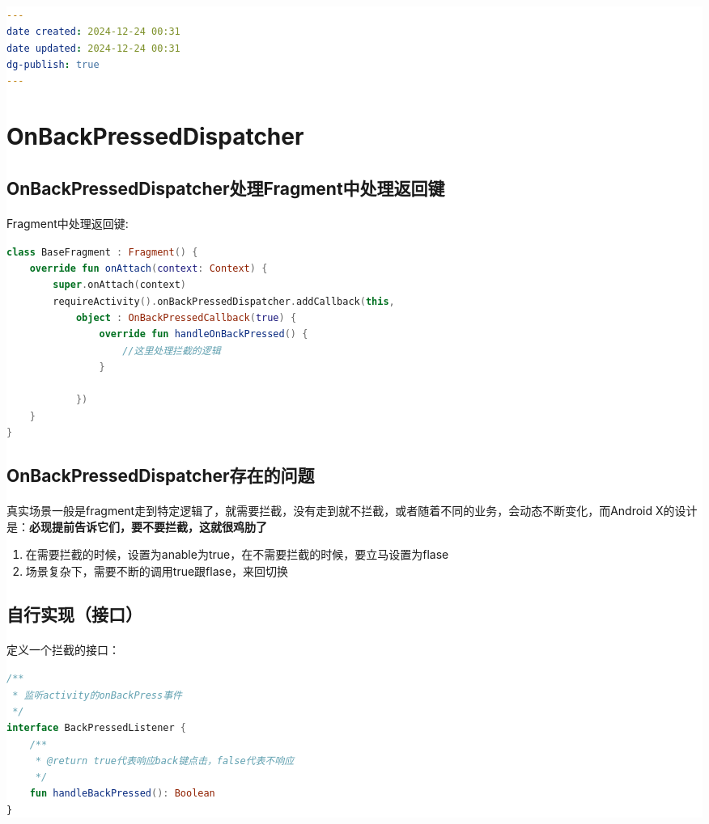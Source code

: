 ```yaml
---
date created: 2024-12-24 00:31
date updated: 2024-12-24 00:31
dg-publish: true
---
```


# OnBackPressedDispatcher

## OnBackPressedDispatcher处理Fragment中处理返回键

Fragment中处理返回键:

```kotlin
class BaseFragment : Fragment() {
    override fun onAttach(context: Context) {
        super.onAttach(context)
        requireActivity().onBackPressedDispatcher.addCallback(this,
            object : OnBackPressedCallback(true) {
                override fun handleOnBackPressed() {
                    //这里处理拦截的逻辑
                }

            })
    }
}
```

## OnBackPressedDispatcher存在的问题

真实场景一般是fragment走到特定逻辑了，就需要拦截，没有走到就不拦截，或者随着不同的业务，会动态不断变化，而Android X的设计是：**必现提前告诉它们，要不要拦截，这就很鸡肋了**

1. 在需要拦截的时候，设置为anable为true，在不需要拦截的时候，要立马设置为flase
2. 场景复杂下，需要不断的调用true跟flase，来回切换

## 自行实现（接口）

定义一个拦截的接口：

```kotlin
/**
 * 监听activity的onBackPress事件
 */
interface BackPressedListener {
    /**
     * @return true代表响应back键点击，false代表不响应
     */
    fun handleBackPressed(): Boolean
}
```
